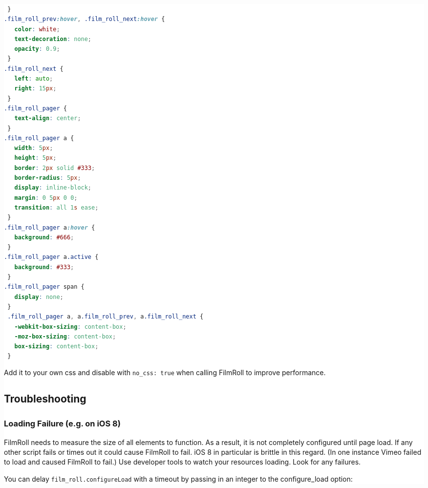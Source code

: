 ```css
 }
.film_roll_prev:hover, .film_roll_next:hover {
   color: white;
   text-decoration: none;
   opacity: 0.9;
 }
.film_roll_next {
   left: auto;
   right: 15px;
 }
.film_roll_pager {
   text-align: center;
 }
.film_roll_pager a {
   width: 5px;
   height: 5px;
   border: 2px solid #333;
   border-radius: 5px;
   display: inline-block;
   margin: 0 5px 0 0;
   transition: all 1s ease;
 }
.film_roll_pager a:hover {
   background: #666;
 }
.film_roll_pager a.active {
   background: #333;
 }
.film_roll_pager span {
   display: none;
 }
 .film_roll_pager a, a.film_roll_prev, a.film_roll_next {
   -webkit-box-sizing: content-box;
   -moz-box-sizing: content-box;
   box-sizing: content-box;
 }
```

Add it to your own css and disable with `no_css: true` when calling FilmRoll to improve performance.

## Troubleshooting

### Loading Failure (e.g. on iOS 8)

FilmRoll needs to measure the size of all elements to function. As a result, it is not completely configured until page load. If any other script fails or times out it could cause FilmRoll to fail. iOS 8 in particular is brittle in this regard. (In one instance Vimeo failed to load and caused FilmRoll to fail.) Use developer tools to watch your resources loading. Look for any failures. 

You can delay `film_roll.configureLoad` with a timeout by passing in an integer to the configure_load option:
